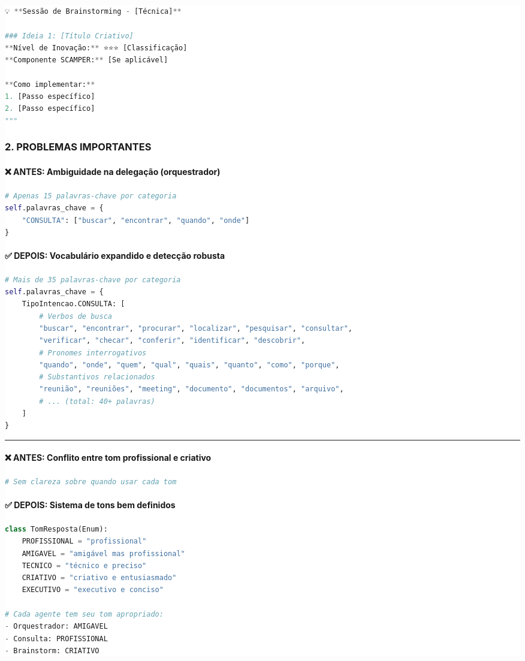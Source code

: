```python
💡 **Sessão de Brainstorming - [Técnica]**

### Ideia 1: [Título Criativo]
**Nível de Inovação:** ⭐⭐⭐ [Classificação]
**Componente SCAMPER:** [Se aplicável]

**Como implementar:**
1. [Passo específico]
2. [Passo específico]
"""
```

### 2. PROBLEMAS IMPORTANTES

#### ❌ ANTES: Ambiguidade na delegação (orquestrador)
```python
# Apenas 15 palavras-chave por categoria
self.palavras_chave = {
    "CONSULTA": ["buscar", "encontrar", "quando", "onde"]
}
```

#### ✅ DEPOIS: Vocabulário expandido e detecção robusta
```python
# Mais de 35 palavras-chave por categoria
self.palavras_chave = {
    TipoIntencao.CONSULTA: [
        # Verbos de busca
        "buscar", "encontrar", "procurar", "localizar", "pesquisar", "consultar",
        "verificar", "checar", "conferir", "identificar", "descobrir",
        # Pronomes interrogativos
        "quando", "onde", "quem", "qual", "quais", "quanto", "como", "porque",
        # Substantivos relacionados
        "reunião", "reuniões", "meeting", "documento", "documentos", "arquivo",
        # ... (total: 40+ palavras)
    ]
}
```

---

#### ❌ ANTES: Conflito entre tom profissional e criativo
```python
# Sem clareza sobre quando usar cada tom
```

#### ✅ DEPOIS: Sistema de tons bem definidos
```python
class TomResposta(Enum):
    PROFISSIONAL = "profissional"
    AMIGAVEL = "amigável mas profissional"
    TECNICO = "técnico e preciso"
    CRIATIVO = "criativo e entusiasmado"
    EXECUTIVO = "executivo e conciso"

# Cada agente tem seu tom apropriado:
- Orquestrador: AMIGAVEL
- Consulta: PROFISSIONAL
- Brainstorm: CRIATIVO
```
